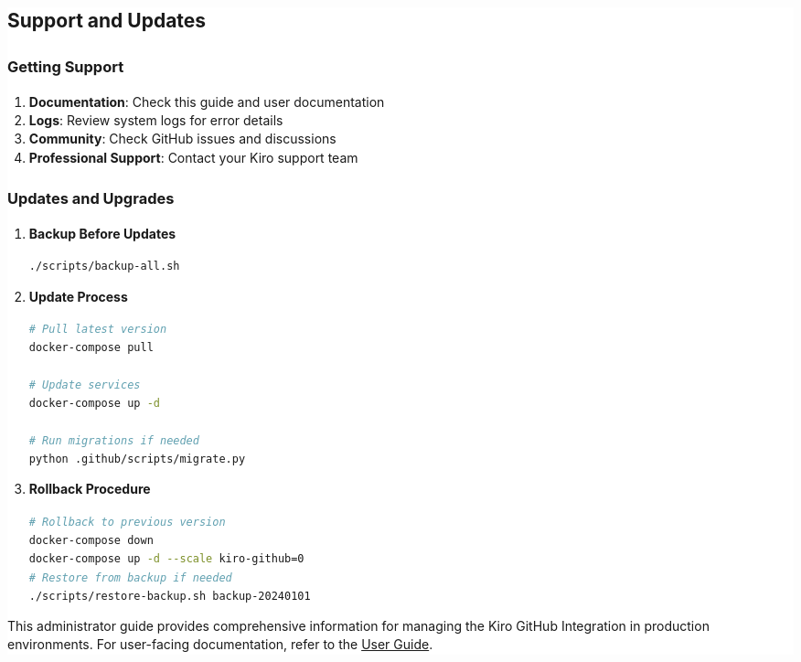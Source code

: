 ## Support and Updates

### Getting Support

1. **Documentation**: Check this guide and user documentation
2. **Logs**: Review system logs for error details
3. **Community**: Check GitHub issues and discussions
4. **Professional Support**: Contact your Kiro support team

### Updates and Upgrades

1. **Backup Before Updates**
   ```bash
   ./scripts/backup-all.sh
   ```

2. **Update Process**
   ```bash
   # Pull latest version
   docker-compose pull
   
   # Update services
   docker-compose up -d
   
   # Run migrations if needed
   python .github/scripts/migrate.py
   ```

3. **Rollback Procedure**
   ```bash
   # Rollback to previous version
   docker-compose down
   docker-compose up -d --scale kiro-github=0
   # Restore from backup if needed
   ./scripts/restore-backup.sh backup-20240101
   ```

This administrator guide provides comprehensive information for managing the Kiro GitHub Integration in production environments. For user-facing documentation, refer to the [User Guide](github-integration-user-guide.md).